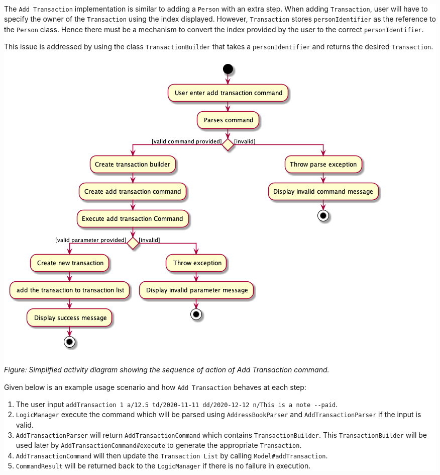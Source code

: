 The `Add Transaction` implementation is similar to adding a `Person` with 
an extra step. When adding `Transaction`, user will have to specify 
the owner of the `Transaction` using the index displayed.
However, `Transaction` stores `personIdentifier` as the reference to the `Person` class. Hence there
must be a mechanism to convert the index provided by the user to the correct
`personIdentifier`.

This issue is addressed by using the class `TransactionBuilder` that takes a `personIdentifier`
and returns the desired `Transaction`. 

![Add Transaction activity diagram](images/AddTransactionActivityDiagram.png)

*Figure: Simplified activity diagram showing the sequence of action of Add Transaction command.*

Given below is an example usage scenario and how `Add Transaction` behaves at each step:
1. The user input `addTransaction 1 a/12.5 td/2020-11-11 dd/2020-12-12 n/This is a note --paid`.
2. `LogicManager` execute the command which will be parsed using `AddressBookParser` and `AddTransactionParser`
   if the input is valid.
3. `AddTransactionParser` will return `AddTransactionCommand` which contains `TransactionBuilder`.
    This `TransactionBuilder` will be used later by `AddTransactionCommand#execute` to 
    generate the appropriate `Transaction`.
4. `AddTransactionCommand` will then update the `Transaction List` by calling `Model#addTransaction`.
5. `CommandResult` will be returned back to the `LogicManager` if there is no failure in execution.
